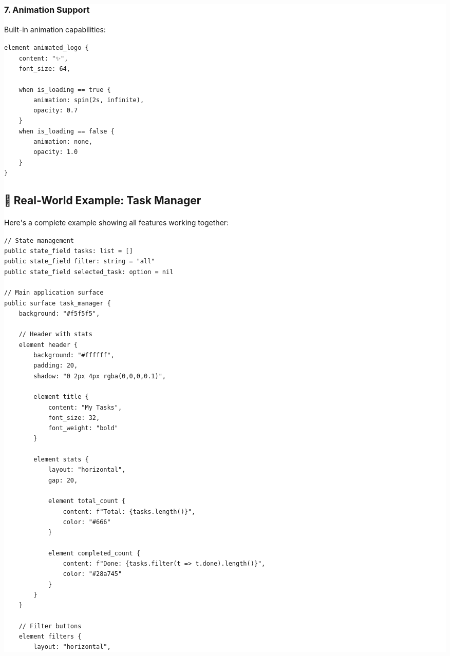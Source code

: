 ### 7. **Animation Support**
Built-in animation capabilities:

```flc
element animated_logo {
    content: "✨",
    font_size: 64,
    
    when is_loading == true {
        animation: spin(2s, infinite),
        opacity: 0.7
    }
    when is_loading == false {
        animation: none,
        opacity: 1.0
    }
}
```

## 🚀 Real-World Example: Task Manager

Here's a complete example showing all features working together:

```flc
// State management
public state_field tasks: list = []
public state_field filter: string = "all"
public state_field selected_task: option = nil

// Main application surface
public surface task_manager {
    background: "#f5f5f5",
    
    // Header with stats
    element header {
        background: "#ffffff",
        padding: 20,
        shadow: "0 2px 4px rgba(0,0,0,0.1)",
        
        element title {
            content: "My Tasks",
            font_size: 32,
            font_weight: "bold"
        }
        
        element stats {
            layout: "horizontal",
            gap: 20,
            
            element total_count {
                content: f"Total: {tasks.length()}",
                color: "#666"
            }
            
            element completed_count {
                content: f"Done: {tasks.filter(t => t.done).length()}",
                color: "#28a745"
            }
        }
    }
    
    // Filter buttons
    element filters {
        layout: "horizontal",
```
